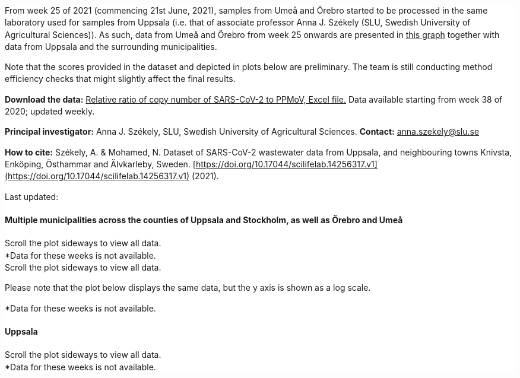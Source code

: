 From week 25 of 2021 (commencing 21st June, 2021), samples from Umeå and Örebro started to be processed in the same laboratory used for samples from Uppsala (i.e. that of associate professor Anna J. Székely (SLU, Swedish University of Agricultural Sciences)). As such, data from Umeå and Örebro from week 25 onwards are presented in [this graph](#uppsala_stockholm_orebro_umea) together with data from Uppsala and the surrounding municipalities.

Note that the scores provided in the dataset and depicted in plots below are preliminary. The team is still conducting method efficiency checks that might slightly affect the final results.

**Download the data:** [Relative ratio of copy number of SARS-CoV-2 to PPMoV, Excel file.](https://blobserver.dckube.scilifelab.se/blob/wastewater_data_Uppsala.xlsx) Data available starting from week 38 of 2020; updated weekly.

**Principal investigator:** Anna J. Székely, SLU, Swedish University of Agricultural Sciences.
**Contact:** anna.szekely@slu.se

**How to cite:**
Székely, A. & Mohamed, N. Dataset of SARS-CoV-2 wastewater data from Uppsala, and neighbouring towns Knivsta, Enköping, Östhammar and Älvkarleby, Sweden. [https://doi.org/10.17044/scilifelab.14256317.v1](https://doi.org/10.17044/scilifelab.14256317.v1) (2021).

<div class="alert alert-info">Last updated: <span id="last_modified_uppsala"></span></div>

<a id="uppsala_stockholm_orebro_umea"><h4>Multiple municipalities across the counties of Uppsala and Stockholm, as well as Örebro and Umeå</h4></a>

<div class="d-lg-none alert alert-info">
  Scroll the plot sideways to view all data.
</div>

<div class="plot_wrapper">
  <div class="table-responsive" id="uppsala_stockholm_counties_plot"></div>
</div>

<div class="small text-muted">*Data for these weeks is not available.</div>

<div class="d-lg-none alert alert-info">
  Scroll the plot sideways to view all data.
</div>

Please note that the plot below displays the same data, but the y axis is shown as a log scale.

<div class="plot_wrapper">
  <div class="table-responsive" id="uppsala_stockholm_counties_plot_log"></div>
</div>

<div class="small text-muted">*Data for these weeks is not available.</div>

<a id="uppsala"><h4>Uppsala</h4></a>

<div class="d-md-none alert alert-info">
  Scroll the plot sideways to view all data.
</div>

<div class="plot_wrapper">
  <div class="table-responsive" id="uppsala_combined"></div>
</div>

<div class="small text-muted">*Data for these weeks is not available.</div>
